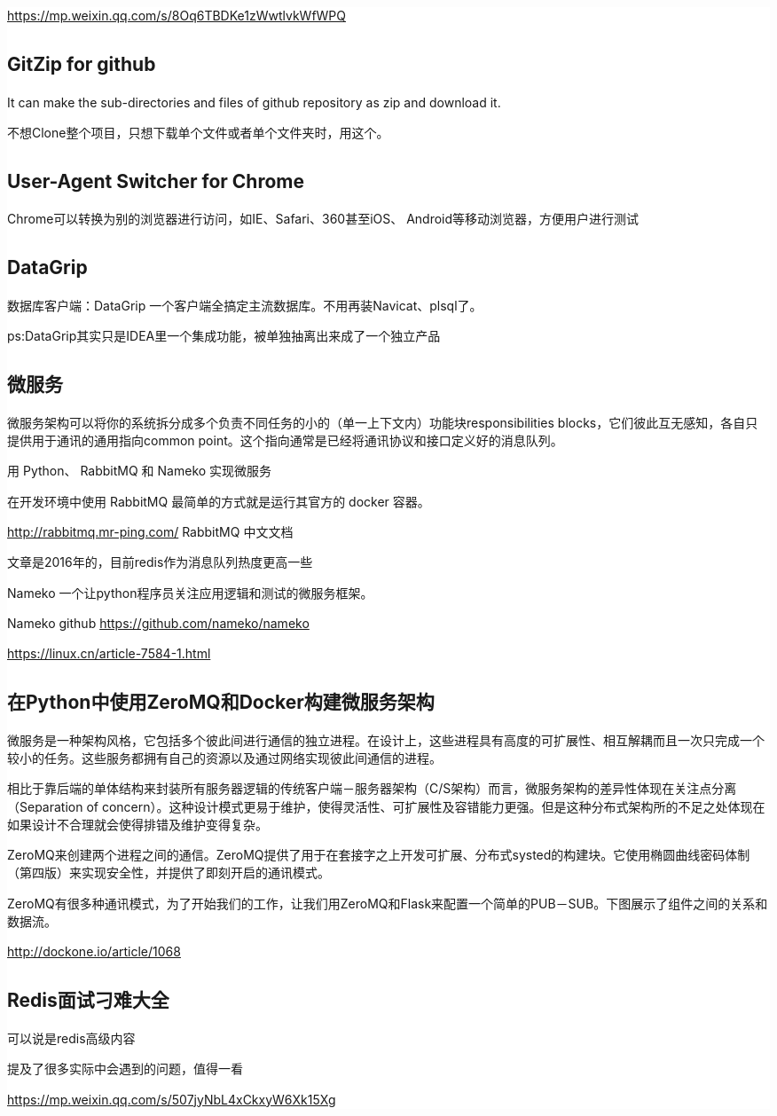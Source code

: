 
https://mp.weixin.qq.com/s/8Oq6TBDKe1zWwtlvkWfWPQ

## GitZip for github

It can make the sub-directories and files of github repository as zip and download it.

不想Clone整个项目，只想下载单个文件或者单个文件夹时，用这个。

## User-Agent Switcher for Chrome

Chrome可以转换为别的浏览器进行访问，如IE、Safari、360甚至iOS、 Android等移动浏览器，方便用户进行测试


## DataGrip
数据库客户端：DataGrip
一个客户端全搞定主流数据库。不用再装Navicat、plsql了。

ps:DataGrip其实只是IDEA里一个集成功能，被单独抽离出来成了一个独立产品

## 微服务

微服务架构可以将你的系统拆分成多个负责不同任务的小的（单一上下文内）功能块responsibilities blocks，它们彼此互无感知，各自只提供用于通讯的通用指向common point。这个指向通常是已经将通讯协议和接口定义好的消息队列。

用 Python、 RabbitMQ 和 Nameko 实现微服务

在开发环境中使用 RabbitMQ 最简单的方式就是运行其官方的 docker 容器。

http://rabbitmq.mr-ping.com/ RabbitMQ 中文文档

文章是2016年的，目前redis作为消息队列热度更高一些

Nameko 一个让python程序员关注应用逻辑和测试的微服务框架。

Nameko github   https://github.com/nameko/nameko

https://linux.cn/article-7584-1.html

## 在Python中使用ZeroMQ和Docker构建微服务架构

微服务是一种架构风格，它包括多个彼此间进行通信的独立进程。在设计上，这些进程具有高度的可扩展性、相互解耦而且一次只完成一个较小的任务。这些服务都拥有自己的资源以及通过网络实现彼此间通信的进程。

相比于靠后端的单体结构来封装所有服务器逻辑的传统客户端－服务器架构（C/S架构）而言，微服务架构的差异性体现在关注点分离（Separation of concern）。这种设计模式更易于维护，使得灵活性、可扩展性及容错能力更强。但是这种分布式架构所的不足之处体现在如果设计不合理就会使得排错及维护变得复杂。

ZeroMQ来创建两个进程之间的通信。ZeroMQ提供了用于在套接字之上开发可扩展、分布式systed的构建块。它使用椭圆曲线密码体制（第四版）来实现安全性，并提供了即刻开启的通讯模式。

ZeroMQ有很多种通讯模式，为了开始我们的工作，让我们用ZeroMQ和Flask来配置一个简单的PUB－SUB。下图展示了组件之间的关系和数据流。

http://dockone.io/article/1068

## Redis面试刁难大全

可以说是redis高级内容

提及了很多实际中会遇到的问题，值得一看

https://mp.weixin.qq.com/s/507jyNbL4xCkxyW6Xk15Xg

